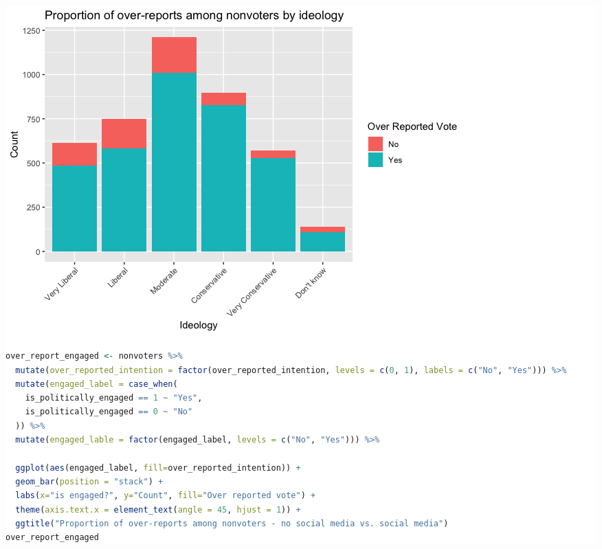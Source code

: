 ![](CES_analysis_1_files/figure-gfm/unnamed-chunk-11-1.png)

``` r
over_report_engaged <- nonvoters %>% 
  mutate(over_reported_intention = factor(over_reported_intention, levels = c(0, 1), labels = c("No", "Yes"))) %>%
  mutate(engaged_label = case_when(
    is_politically_engaged == 1 ~ "Yes",
    is_politically_engaged == 0 ~ "No"
  )) %>% 
  mutate(engaged_lable = factor(engaged_label, levels = c("No", "Yes"))) %>%
  
  ggplot(aes(engaged_label, fill=over_reported_intention)) +
  geom_bar(position = "stack") +
  labs(x="is engaged?", y="Count", fill="Over reported vote") +
  theme(axis.text.x = element_text(angle = 45, hjust = 1)) +
  ggtitle("Proportion of over-reports among nonvoters - no social media vs. social media")
over_report_engaged
```
